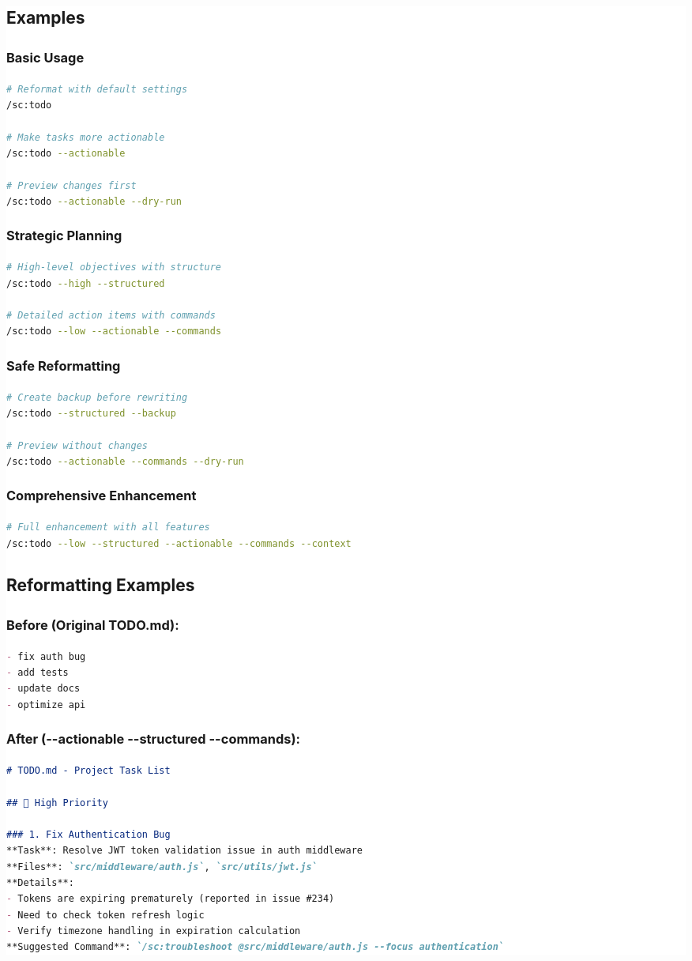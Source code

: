 ## Examples

### Basic Usage
```bash
# Reformat with default settings
/sc:todo

# Make tasks more actionable
/sc:todo --actionable

# Preview changes first
/sc:todo --actionable --dry-run
```

### Strategic Planning
```bash
# High-level objectives with structure
/sc:todo --high --structured

# Detailed action items with commands
/sc:todo --low --actionable --commands
```

### Safe Reformatting
```bash
# Create backup before rewriting
/sc:todo --structured --backup

# Preview without changes
/sc:todo --actionable --commands --dry-run
```

### Comprehensive Enhancement
```bash
# Full enhancement with all features
/sc:todo --low --structured --actionable --commands --context
```

## Reformatting Examples

### Before (Original TODO.md):
```markdown
- fix auth bug
- add tests
- update docs
- optimize api
```

### After (--actionable --structured --commands):
```markdown
# TODO.md - Project Task List

## 🚨 High Priority

### 1. Fix Authentication Bug
**Task**: Resolve JWT token validation issue in auth middleware
**Files**: `src/middleware/auth.js`, `src/utils/jwt.js`
**Details**:
- Tokens are expiring prematurely (reported in issue #234)
- Need to check token refresh logic
- Verify timezone handling in expiration calculation
**Suggested Command**: `/sc:troubleshoot @src/middleware/auth.js --focus authentication`
```